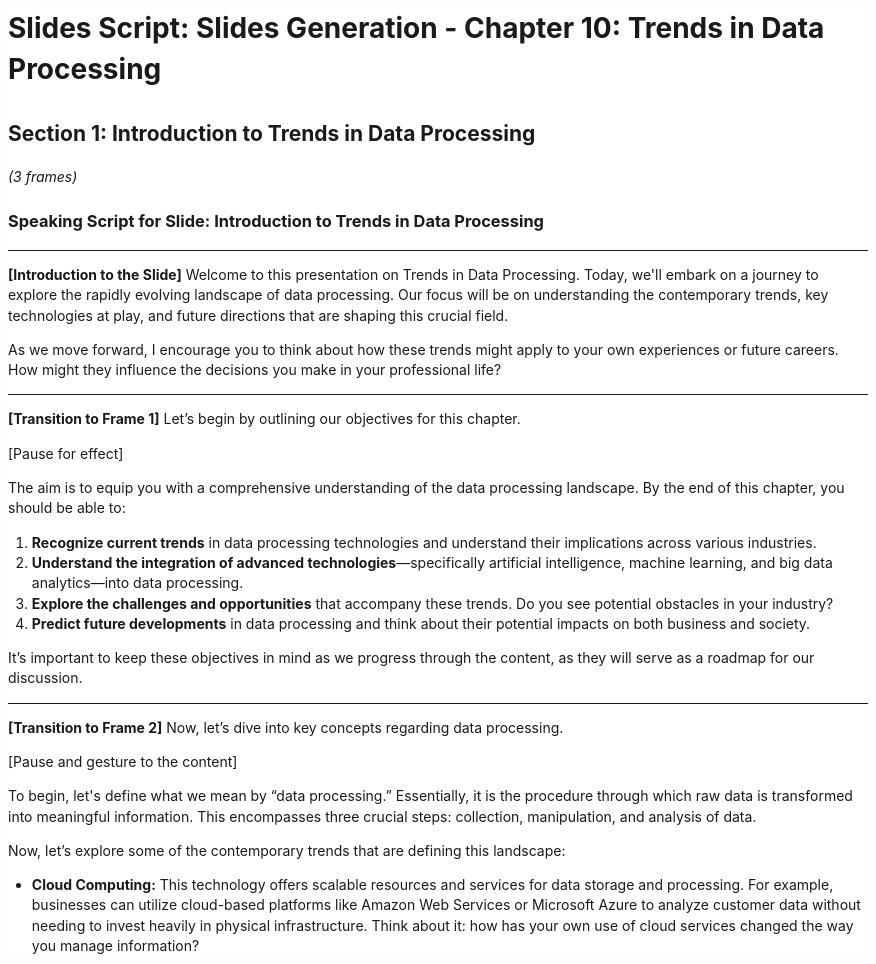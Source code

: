# Slides Script: Slides Generation - Chapter 10: Trends in Data Processing

## Section 1: Introduction to Trends in Data Processing
*(3 frames)*

### Speaking Script for Slide: Introduction to Trends in Data Processing

---

**[Introduction to the Slide]**
Welcome to this presentation on Trends in Data Processing. Today, we'll embark on a journey to explore the rapidly evolving landscape of data processing. Our focus will be on understanding the contemporary trends, key technologies at play, and future directions that are shaping this crucial field. 

As we move forward, I encourage you to think about how these trends might apply to your own experiences or future careers. How might they influence the decisions you make in your professional life?

---

**[Transition to Frame 1]**
Let’s begin by outlining our objectives for this chapter. 

[Pause for effect]

The aim is to equip you with a comprehensive understanding of the data processing landscape. By the end of this chapter, you should be able to:

1. **Recognize current trends** in data processing technologies and understand their implications across various industries.
2. **Understand the integration of advanced technologies**—specifically artificial intelligence, machine learning, and big data analytics—into data processing.
3. **Explore the challenges and opportunities** that accompany these trends. Do you see potential obstacles in your industry? 
4. **Predict future developments** in data processing and think about their potential impacts on both business and society.

It’s important to keep these objectives in mind as we progress through the content, as they will serve as a roadmap for our discussion.

---

**[Transition to Frame 2]**
Now, let’s dive into key concepts regarding data processing.

[Pause and gesture to the content]

To begin, let's define what we mean by “data processing.” Essentially, it is the procedure through which raw data is transformed into meaningful information. This encompasses three crucial steps: collection, manipulation, and analysis of data. 

Now, let’s explore some of the contemporary trends that are defining this landscape:

- **Cloud Computing:** This technology offers scalable resources and services for data storage and processing. For example, businesses can utilize cloud-based platforms like Amazon Web Services or Microsoft Azure to analyze customer data without needing to invest heavily in physical infrastructure. Think about it: how has your own use of cloud services changed the way you manage information?
